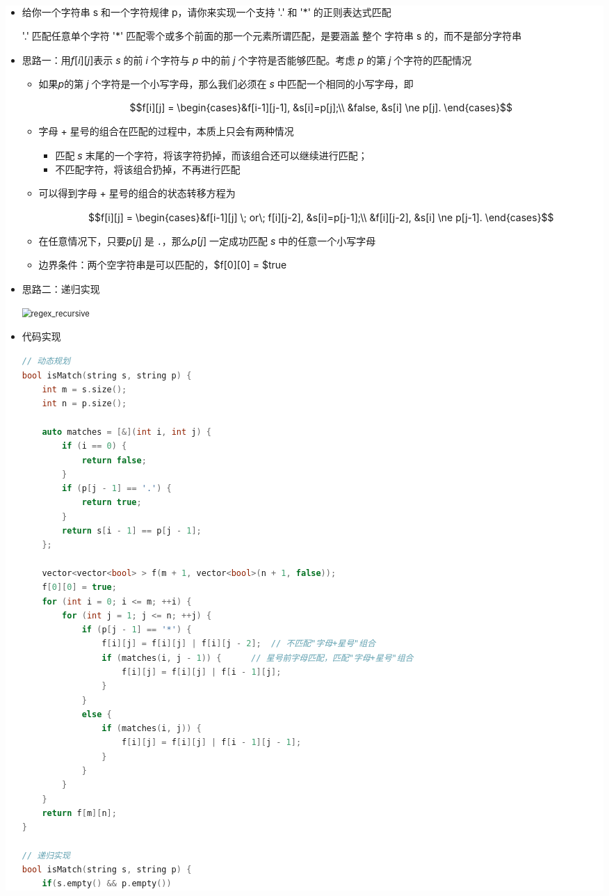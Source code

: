 - 给你一个字符串 s 和一个字符规律 p，请你来实现一个支持 '.' 和 '\*' 的正则表达式匹配

  '.' 匹配任意单个字符 '\*' 匹配零个或多个前面的那一个元素所谓匹配，是要涵盖 整个 字符串 s 的，而不是部分字符串

- 思路一：用$f[i][j]$表示 _s_ 的前 _i_ 个字符与 _p_ 中的前 _j_ 个字符是否能够匹配。考虑 _p_ 的第 _j_ 个字符的匹配情况

  - 如果*p*的第 _j_ 个字符是一个小写字母，那么我们必须在 _s_ 中匹配一个相同的小写字母，即

    $$f[i][j] = \begin{cases}&f[i-1][j-1], &s[i]=p[j];\\ &false, &s[i] \ne p[j]. \end{cases}$$

  - 字母 + 星号的组合在匹配的过程中，本质上只会有两种情况

    - 匹配 _s_ 末尾的一个字符，将该字符扔掉，而该组合还可以继续进行匹配；
    - 不匹配字符，将该组合扔掉，不再进行匹配

  - 可以得到字母 + 星号的组合的状态转移方程为

    $$f[i][j] = \begin{cases}&f[i-1][j] \; or\; f[i][j-2], &s[i]=p[j-1];\\ &f[i][j-2], &s[i] \ne p[j-1]. \end{cases}$$

  - 在任意情况下，只要*p*[*j*] 是 `.`，那么*p*[*j*] 一定成功匹配 _s_ 中的任意一个小写字母

  - 边界条件：两个空字符串是可以匹配的，$f[0][0] = $true

- 思路二：递归实现

  <img src="https://gitee.com/canqchen/cloudimg/raw/master/img/regex_recursive.png" alt="regex_recursive" style="zoom:80%;" />

- 代码实现

  ```c++
  // 动态规划
  bool isMatch(string s, string p) {
      int m = s.size();
      int n = p.size();

      auto matches = [&](int i, int j) {
          if (i == 0) {
              return false;
          }
          if (p[j - 1] == '.') {
              return true;
          }
          return s[i - 1] == p[j - 1];
      };

      vector<vector<bool> > f(m + 1, vector<bool>(n + 1, false));
      f[0][0] = true;
      for (int i = 0; i <= m; ++i) {
          for (int j = 1; j <= n; ++j) {
              if (p[j - 1] == '*') {
                  f[i][j] = f[i][j] | f[i][j - 2];	// 不匹配"字母+星号"组合
                  if (matches(i, j - 1)) {		// 星号前字母匹配，匹配"字母+星号"组合
                      f[i][j] = f[i][j] | f[i - 1][j];
                  }
              }
              else {
                  if (matches(i, j)) {
                      f[i][j] = f[i][j] | f[i - 1][j - 1];
                  }
              }
          }
      }
      return f[m][n];
  }

  // 递归实现
  bool isMatch(string s, string p) {
      if(s.empty() && p.empty())
  ```